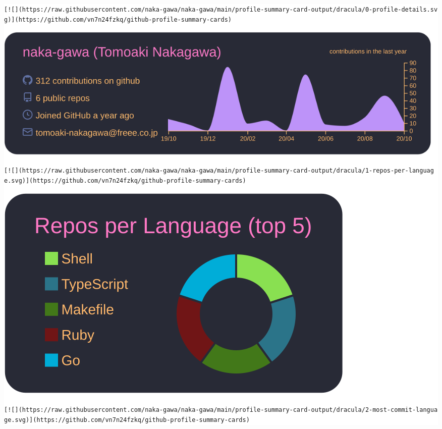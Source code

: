 
```
[![](https://raw.githubusercontent.com/naka-gawa/naka-gawa/main/profile-summary-card-output/dracula/0-profile-details.svg)](https://github.com/vn7n24fzkq/github-profile-summary-cards)
```
![](https://raw.githubusercontent.com/naka-gawa/naka-gawa/main/profile-summary-card-output/dracula/0-profile-details.svg)


```
[![](https://raw.githubusercontent.com/naka-gawa/naka-gawa/main/profile-summary-card-output/dracula/1-repos-per-language.svg)](https://github.com/vn7n24fzkq/github-profile-summary-cards)
```
![](https://raw.githubusercontent.com/naka-gawa/naka-gawa/main/profile-summary-card-output/dracula/1-repos-per-language.svg)


```
[![](https://raw.githubusercontent.com/naka-gawa/naka-gawa/main/profile-summary-card-output/dracula/2-most-commit-language.svg)](https://github.com/vn7n24fzkq/github-profile-summary-cards)
```